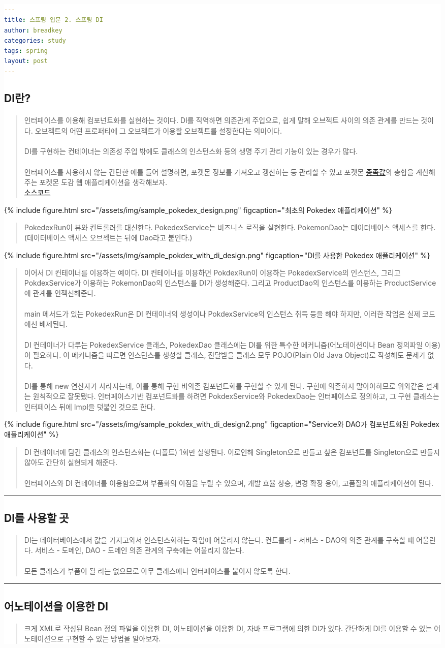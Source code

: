 ```yaml
---
title: 스프링 입문 2. 스프링 DI
author: breadkey
categories: study
tags: spring
layout: post
---
```

## DI란?
> 인터페이스를 이용해 컴포넌트화를 실현하는 것이다. DI를 직역하면 의존관계 주입으로, 쉽게 말해 오브젝트 사이의 의존 관계를 만드는 것이다. 오브젝트의 어떤 프로퍼티에 그 오브젝트가 이용할 오브젝트를 설정한다는 의미이다.  
　  
DI를 구현하는 컨테이너는 의존성 주입 밖에도 클래스의 인스턴스화 등의 생명 주기 관리 기능이 있는 경우가 많다.  
　  
인터페이스를 사용하지 않는 간단한 예를 들어 설명하면, 포켓몬 정보를 가져오고 갱신하는 등 관리할 수 있고 포켓몬 [종족값](http://ko.pokemon.wikia.com/wiki/%EC%A2%85%EC%A1%B1%EA%B0%92)의 총합을 계산해주는 포켓몬 도감 웹 애플리케이션을 생각해보자.  
[소스코드](https://github.com/study-return-study/spring-study/tree/study-di/src/stduy_di/breadkey_pokedex)

{% include figure.html src="/assets/img/sample_pokedex_design.png" figcaption="최초의 Pokedex 애플리케이션" %}
> PokedexRun이 뷰와 컨트롤러를 대신한다. PokedexService는 비즈니스 로직을 실현한다. PokemonDao는 데이터베이스 액세스를 한다.(데이터베이스 액세스 오브젝트는 뒤에 Dao라고 붙인다.)

{% include figure.html src="/assets/img/sample_pokdex_with_di_design.png" figcaption="DI를 사용한 Pokedex 애플리케이션" %}
> 이어서 DI 컨테이너를 이용하는 예이다. DI 컨테이너를 이용하면 PokdexRun이 이용하는 PokedexService의 인스턴스, 그리고 PokdexService가 이용하는 PokemonDao의 인스턴스를 DI가 생성해준다. 그리고 ProductDao의 인스턴스를 이용하는 ProductService에 관계를 인젝선해준다.  
　  
main 메서드가 있는 PokedexRun은 DI 컨테이너의 생성이나 PokdexService의 인스턴스 취득 등을 해야 하지만, 이러한 작업은 실제 코드에선 배제된다.  
　  
DI 컨테이너가 다루는 PokedexService 클래스, PokedexDao 클래스에는 DI를 위한 특수한 메커니즘(어노테이션이나 Bean 정의파일 이용)이 필요하다. 이 메커니즘을 따르면 인스턴스를 생성할 클래스, 전달받을 클래스 모두 POJO(Plain Old Java Object)로 작성해도 문제가 없다.  
　  
DI를 통해 new 연산자가 사라지는데, 이를 통해 구현 비의존 컴포넌트화를 구현할 수 있게 된다. 구현에 의존하지 말아야하므로 위와같은 설계는 원칙적으로 잘못됐다. 인터페이스기반 컴포넌트화를 하려면 PokdexService와 PokedexDao는 인터페이스로 정의하고, 그 구현 클래스는 인터페이스 뒤에 Impl을 덧붙인 것으로 한다.

{% include figure.html src="/assets/img/sample_pokdex_with_di_design2.png" figcaption="Service와 DAO가 컴포넌트화된 Pokedex 애플리케이션" %}

> DI 컨테이너에 담긴 클래스의 인스턴스화는 (디폴트) 1회만 실행된다. 이로인해 Singleton으로 만들고 싶은 컴포넌트를 Singleton으로 만들지 않아도 간단히 실현되게 해준다.  
　  
인터페이스와 DI 컨테이너를 이용함으로써 부품화의 이점을 누릴 수 있으며, 개발 효율 상승, 변경 확장 용이, 고품질의 애플리케이션이 된다.

* * *
## DI를 사용할 곳
> DI는 데이터베이스에서 값을 가지고와서 인스턴스화하는 작업에 어울리지 않는다. 컨트롤러 - 서비스 - DAO의 의존 관계를 구축할 떄 어울린다. 서비스 - 도메인, DAO - 도메인 의존 관계의 구축에는 어울리지 않는다.  
　  
모든 클래스가 부품이 될 리는 없으므로 아무 클래스에나 인터페이스를 붙이지 않도록 한다.

* * *
## 어노테이션을 이용한 DI
> 크게 XML로 작성된 Bean 정의 파일을 이용한 DI, 어노테이션을 이용한 DI, 자바 프로그램에 의한 DI가 있다. 간단하게 DI를 이용할 수 있는 어노테이션으로 구현할 수 있는 방법을 알아보자.
